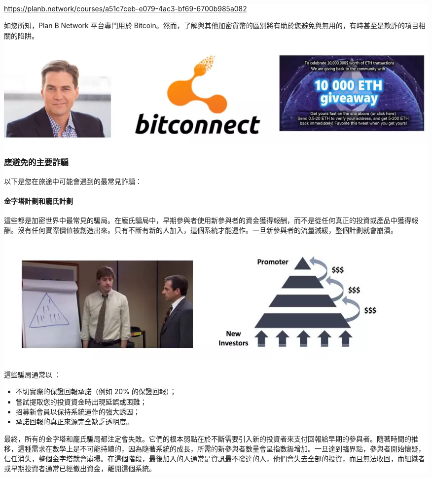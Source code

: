https://planb.network/courses/a51c7ceb-e079-4ac3-bf69-6700b985a082

如您所知，Plan ₿ Network 平台專門用於 Bitcoin。然而，了解與其他加密貨幣的區別將有助於您避免與無用的，有時甚至是欺詐的項目相關的陷阱。


![BTC102-Bitcoin](assets/fr/002.webp)


### 應避免的主要詐騙


以下是您在旅途中可能會遇到的最常見詐騙：


#### 金字塔計劃和龐氏計劃


這些都是加密世界中最常見的騙局。在龐氏騙局中，早期參與者使用新參與者的資金獲得報酬，而不是從任何真正的投資或產品中獲得報酬。沒有任何實際價值被創造出來。只有不斷有新的人加入，這個系統才能運作。一旦新參與者的流量減緩，整個計劃就會崩潰。


![BTC102-Bitcoin](assets/fr/003.webp)


這些騙局通常以 ：



- 不切實際的保證回報承諾（例如 20% 的保證回報）；
- 嘗試提取您的投資資金時出現延誤或困難；
- 招募新會員以保持系統運作的強大誘因；
- 承諾回報的真正來源完全缺乏透明度。


最終，所有的金字塔和龐氏騙局都注定會失敗。它們的根本弱點在於不斷需要引入新的投資者來支付回報給早期的參與者。隨著時間的推移，這種需求在數學上是不可能持續的，因為隨著系統的成長，所需的新參與者數量會呈指數級增加。一旦達到臨界點，參與者開始懷疑，信任消失，整個金字塔就會崩塌。在這個階段，最後加入的人通常是資訊最不發達的人，他們會失去全部的投資，而且無法收回，而組織者或早期投資者通常已經撤出資金，離開這個系統。
